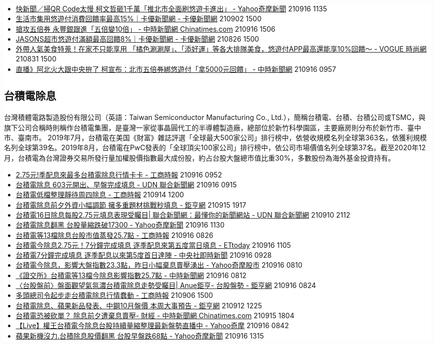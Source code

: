 - [快新聞／掃QR Code太慢 柯文哲砸1千萬「推北市全面刷悠遊卡進出」 - Yahoo奇摩新聞](https://tw.news.yahoo.com/%E5%BF%AB%E6%96%B0%E8%81%9E-%E6%8E%83qr-code%E5%A4%AA%E6%85%A2-%E6%9F%AF%E6%96%87%E5%93%B2%E7%A0%B81%E5%8D%83%E8%90%AC-%E6%8E%A8%E5%8C%97%E5%B8%82%E5%85%A8%E9%9D%A2%E6%8E%83%E6%82%A0%E9%81%8A%E5%8D%A1%E9%80%B2%E5%87%BA-030536004.html "快新聞／掃QR Code太慢 柯文哲砸1千萬「推北市全面刷悠遊卡進出」 - Yahoo奇摩新聞") 210916 1135
- [生活市集用悠遊付消費回饋率最高15%｜卡優新聞網 - 卡優新聞網](https://www.cardu.com.tw/mpay/detail.php?37056 "生活市集用悠遊付消費回饋率最高15%｜卡優新聞網 - 卡優新聞網") 210902 1500
- [搶攻五倍券 永豐銀跟進「五倍變10倍」 - 中時新聞網 Chinatimes.com](https://www.chinatimes.com/realtimenews/20210916003662-260410 "搶攻五倍券 永豐銀跟進「五倍變10倍」 - 中時新聞網 Chinatimes.com") 210916 1506
- [JASONS超市悠遊付滿額最高回饋8%｜卡優新聞網 - 卡優新聞網](https://www.cardu.com.tw/mpay/detail.php?36995 "JASONS超市悠遊付滿額最高回饋8%｜卡優新聞網 - 卡優新聞網") 210826 1500
- [外帶人氣美食特蒐！在家不只能享用 「橘色涮涮屋」、「添好運」等各大排隊美食，悠遊付APP最高還能享10%回饋～ - VOGUE 時尚網](https://www.vogue.com.tw/lifestyle/article/easywallet-inline-202108 "外帶人氣美食特蒐！在家不只能享用 「橘色涮涮屋」、「添好運」等各大排隊美食，悠遊付APP最高還能享10%回饋～ - VOGUE 時尚網") 210831 1500
- [直播》阿北火大跟中央拚了 柯宣布：北市五倍券綁悠遊付「拿5000元回饋」 - 中時新聞網](https://www.chinatimes.com/realtimenews/20210916001490-260407?ctrack=pc_politic_headl_p01 "直播》阿北火大跟中央拚了 柯宣布：北市五倍券綁悠遊付「拿5000元回饋」 - 中時新聞網") 210916 0957

## 台積電除息

台灣積體電路製造股份有限公司（英語：Taiwan Semiconductor Manufacturing Co., Ltd.），簡稱台積電、台積、台積公司或TSMC，與旗下公司合稱時則稱作台積電集團，是臺灣一家從事晶圓代工的半導體製造廠，總部位於新竹科學園區，主要廠房則分布於新竹市、臺中市、臺南市。
2019年7月，台積電在美国《財富》雜誌評選「全球最大500家公司」排行榜中，依營收規模名列全球第363名，依獲利規模名列全球第39名。2019年8月，台積電在PwC發表的「全球頂尖100家公司」排行榜中，依公司市場價值名列全球第37名。截至2020年12月，台積電為台灣證券交易所發行量加權股價指數最大成份股，約占台股大盤總市值比重30%，多數股份為海外基金投資持有。
- [2.75元!季配息來最多台積電除息行情卡卡 - 工商時報](https://ctee.com.tw/news/stocks/518393.html "2.75元!季配息來最多台積電除息行情卡卡 - 工商時報") 210916 0952
- [台積電除息 603元開出、早盤完成填息 - UDN 聯合新聞網](https://udn.com/news/story/7251/5749716 "台積電除息 603元開出、早盤完成填息 - UDN 聯合新聞網") 210916 0915
- [台積電低檔整理靜待周四除息 - 工商時報](https://ctee.com.tw/news/stocks/517194.html "台積電低檔整理靜待周四除息 - 工商時報") 210914 1200
- [台積電除息前夕外資小幅調節 擁多重題材挑戰秒填息 - 鉅亨網](https://m.cnyes.com/news/id/4725317 "台積電除息前夕外資小幅調節 擁多重題材挑戰秒填息 - 鉅亨網") 210915 1917
- [台積電16日除息每股2.75元填息表現受矚目| 聯合新聞網：最懂你的新聞網站 - UDN 聯合新聞網](https://udn.com/news/story/7240/5737493 "台積電16日除息每股2.75元填息表現受矚目| 聯合新聞網：最懂你的新聞網站 - UDN 聯合新聞網") 210910 2112
- [台積電除息翻黑 台股量縮跌破17300 - Yahoo奇摩新聞](https://tw.news.yahoo.com/%E5%8F%B0%E7%A9%8D%E9%9B%BB%E9%99%A4%E6%81%AF%E7%BF%BB%E9%BB%91-%E5%8F%B0%E8%82%A1%E9%87%8F%E7%B8%AE%E8%B7%8C%E7%A0%B417300-033003308.html "台積電除息翻黑 台股量縮跌破17300 - Yahoo奇摩新聞") 210916 1130
- [台積電等13檔除息台股市值蒸發25.7點 - 工商時報](https://ctee.com.tw/news/stocks/518378.html "台積電等13檔除息台股市值蒸發25.7點 - 工商時報") 210916 0826
- [台積電今除息2.75元！7分鐘完成填息 逐季配息來第五度當日填息 - ETtoday](https://www.ettoday.net/news/20210916/2080809.htm "台積電今除息2.75元！7分鐘完成填息 逐季配息來第五度當日填息 - ETtoday") 210916 1105
- [台積電7分鐘完成填息 逐季配息以來第5度首日達陣 - 中央社即時新聞](https://www.cna.com.tw/news/afe/202109160027.aspx "台積電7分鐘完成填息 逐季配息以來第5度首日達陣 - 中央社即時新聞") 210916 0928
- [台積電今除息，影響大盤指數23.3點，昨日小幅棄息賣壓湧出 - Yahoo奇摩股市](https://tw.stock.yahoo.com/news/%E5%8F%B0%E7%A9%8D%E9%9B%BB%E4%BB%8A%E9%99%A4%E6%81%AF-%E5%BD%B1%E9%9F%BF%E5%A4%A7%E7%9B%A4%E6%8C%87%E6%95%B823-3%E9%BB%9E-%E6%98%A8%E6%97%A5%E5%B0%8F%E5%B9%85%E6%A3%84%E6%81%AF%E8%B3%A3%E5%A3%93%E6%B9%A7%E5%87%BA-001036001.html "台積電今除息，影響大盤指數23.3點，昨日小幅棄息賣壓湧出 - Yahoo奇摩股市") 210916 0810
- [《證交所》台積電等13檔今除息影響指數25.7點 - 中時新聞網](https://wantrich.chinatimes.com/news/20210916S475196 "《證交所》台積電等13檔今除息影響指數25.7點 - 中時新聞網") 210916 0812
- [〈台股盤前〉盤面觀望氣氛濃台積電除息走勢受矚目| Anue鉅亨- 台股盤勢 - 鉅亨網](https://m.cnyes.com/news/id/4725473?exp=a "〈台股盤前〉盤面觀望氣氛濃台積電除息走勢受矚目| Anue鉅亨- 台股盤勢 - 鉅亨網") 210916 0824
- [多頭總司令起步走台積電除息行情蠢動 - 工商時報](https://ctee.com.tw/news/stocks/513072.html "多頭總司令起步走台積電除息行情蠢動 - 工商時報") 210906 1500
- [台積電除息、蘋果新品發表、中鋼10月盤價 本周大事預告 - 鉅亨網](https://news.cnyes.com/news/id/4723173 "台積電除息、蘋果新品發表、中鋼10月盤價 本周大事預告 - 鉅亨網") 210912 1225
- [台積電恐被砍單？ 除息前夕遭棄息賣壓- 財經 - 中時新聞網 Chinatimes.com](https://www.chinatimes.com/realtimenews/20210915005143-260410 "台積電恐被砍單？ 除息前夕遭棄息賣壓- 財經 - 中時新聞網 Chinatimes.com") 210915 1804
- [【Live】權王台積電今除息台股持續量縮整理最新盤勢直播中 - Yahoo奇摩](https://tw.tv.yahoo.com/stock-watch/live-%E6%9C%80%E6%96%B0%E5%8F%B0%E8%82%A1%E7%9B%A4%E5%8B%A2-%E9%9D%9E%E5%87%A1%E7%9B%A4%E4%B8%AD%E7%9B%B4%E6%92%AD%E7%9C%8B%E9%80%99%E8%A3%A1-9-16-001825642.html "【Live】權王台積電今除息台股持續量縮整理最新盤勢直播中 - Yahoo奇摩") 210916 0842
- [蘋果新機沒力.台積除息股價翻黑 台股早盤跌68點 - Yahoo奇摩新聞](https://tw.news.yahoo.com/%E8%98%8B%E6%9E%9C%E6%96%B0%E6%A9%9F%E6%B2%92%E5%8A%9B-%E5%8F%B0%E7%A9%8D%E9%99%A4%E6%81%AF%E8%82%A1%E5%83%B9%E7%BF%BB%E9%BB%91-%E5%8F%B0%E8%82%A1%E6%97%A9%E7%9B%A4%E8%B7%8C68%E9%BB%9E-051503952.html "蘋果新機沒力.台積除息股價翻黑 台股早盤跌68點 - Yahoo奇摩新聞") 210916 1315
